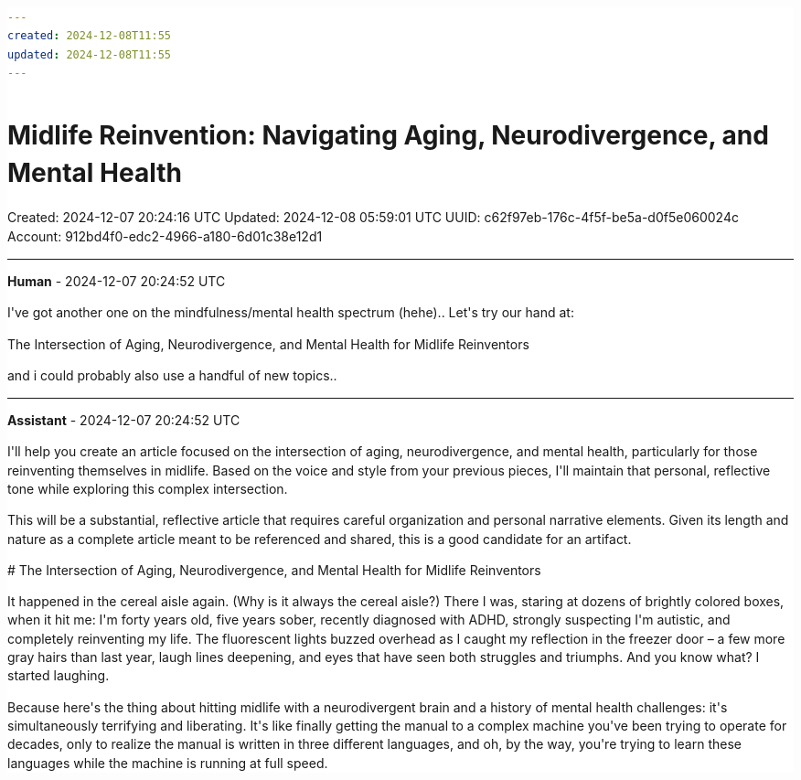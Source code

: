 ```yaml
---
created: 2024-12-08T11:55
updated: 2024-12-08T11:55
---
```

# Midlife Reinvention: Navigating Aging, Neurodivergence, and Mental Health

Created: 2024-12-07 20:24:16 UTC
Updated: 2024-12-08 05:59:01 UTC
UUID: c62f97eb-176c-4f5f-be5a-d0f5e060024c
Account: 912bd4f0-edc2-4966-a180-6d01c38e12d1

---

**Human** - 2024-12-07 20:24:52 UTC

I've got another one on the mindfulness/mental health spectrum (hehe).. Let's try our hand at: 

The Intersection of Aging, Neurodivergence, and Mental Health for Midlife Reinventors

and i could probably also use a handful of new topics..

---

**Assistant** - 2024-12-07 20:24:52 UTC

 I'll help you create an article focused on the intersection of aging, neurodivergence, and mental health, particularly for those reinventing themselves in midlife. Based on the voice and style from your previous pieces, I'll maintain that personal, reflective tone while exploring this complex intersection.

<antThinking>This will be a substantial, reflective article that requires careful organization and personal narrative elements. Given its length and nature as a complete article meant to be referenced and shared, this is a good candidate for an artifact.</antThinking>

<antArtifact identifier="midlife-reinvention" type="text/markdown" title="The Intersection of Aging, Neurodivergence, and Mental Health for Midlife Reinventors">
# The Intersection of Aging, Neurodivergence, and Mental Health for Midlife Reinventors

It happened in the cereal aisle again. (Why is it always the cereal aisle?) There I was, staring at dozens of brightly colored boxes, when it hit me: I'm forty years old, five years sober, recently diagnosed with ADHD, strongly suspecting I'm autistic, and completely reinventing my life. The fluorescent lights buzzed overhead as I caught my reflection in the freezer door – a few more gray hairs than last year, laugh lines deepening, and eyes that have seen both struggles and triumphs. And you know what? I started laughing.

Because here's the thing about hitting midlife with a neurodivergent brain and a history of mental health challenges: it's simultaneously terrifying and liberating. It's like finally getting the manual to a complex machine you've been trying to operate for decades, only to realize the manual is written in three different languages, and oh, by the way, you're trying to learn these languages while the machine is running at full speed.
